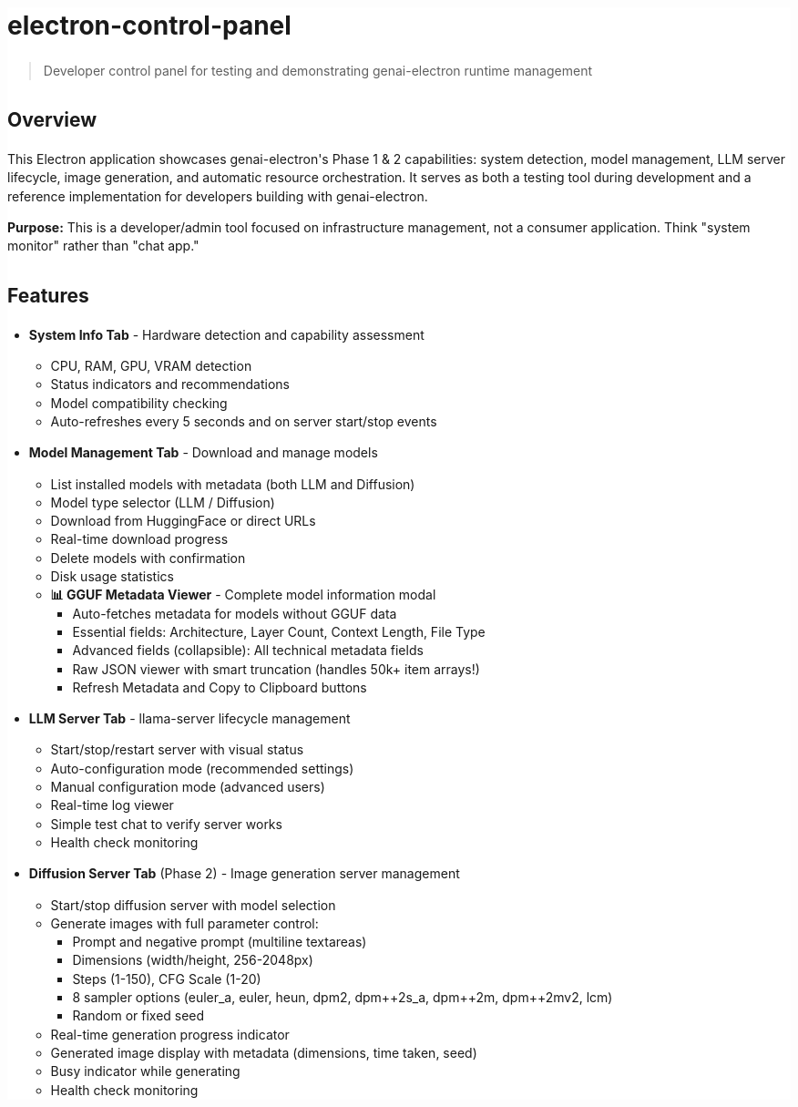 # electron-control-panel

> Developer control panel for testing and demonstrating genai-electron runtime management

## Overview

This Electron application showcases genai-electron's Phase 1 & 2 capabilities: system detection, model management, LLM server lifecycle, image generation, and automatic resource orchestration. It serves as both a testing tool during development and a reference implementation for developers building with genai-electron.

**Purpose:** This is a developer/admin tool focused on infrastructure management, not a consumer application. Think "system monitor" rather than "chat app."

## Features

- **System Info Tab** - Hardware detection and capability assessment
  - CPU, RAM, GPU, VRAM detection
  - Status indicators and recommendations
  - Model compatibility checking
  - Auto-refreshes every 5 seconds and on server start/stop events

- **Model Management Tab** - Download and manage models
  - List installed models with metadata (both LLM and Diffusion)
  - Model type selector (LLM / Diffusion)
  - Download from HuggingFace or direct URLs
  - Real-time download progress
  - Delete models with confirmation
  - Disk usage statistics
  - **📊 GGUF Metadata Viewer** - Complete model information modal
    - Auto-fetches metadata for models without GGUF data
    - Essential fields: Architecture, Layer Count, Context Length, File Type
    - Advanced fields (collapsible): All technical metadata fields
    - Raw JSON viewer with smart truncation (handles 50k+ item arrays!)
    - Refresh Metadata and Copy to Clipboard buttons

- **LLM Server Tab** - llama-server lifecycle management
  - Start/stop/restart server with visual status
  - Auto-configuration mode (recommended settings)
  - Manual configuration mode (advanced users)
  - Real-time log viewer
  - Simple test chat to verify server works
  - Health check monitoring

- **Diffusion Server Tab** (Phase 2) - Image generation server management
  - Start/stop diffusion server with model selection
  - Generate images with full parameter control:
    - Prompt and negative prompt (multiline textareas)
    - Dimensions (width/height, 256-2048px)
    - Steps (1-150), CFG Scale (1-20)
    - 8 sampler options (euler_a, euler, heun, dpm2, dpm++2s_a, dpm++2m, dpm++2mv2, lcm)
    - Random or fixed seed
  - Real-time generation progress indicator
  - Generated image display with metadata (dimensions, time taken, seed)
  - Busy indicator while generating
  - Health check monitoring
